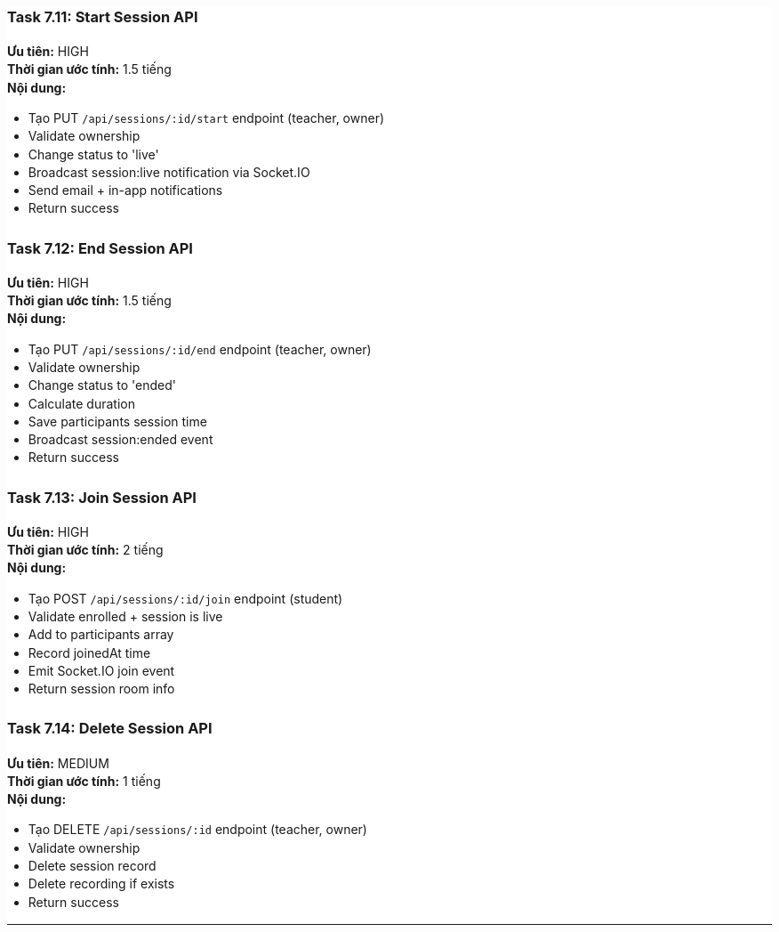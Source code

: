 ### Task 7.11: Start Session API

**Ưu tiên:** HIGH  
**Thời gian ước tính:** 1.5 tiếng  
**Nội dung:**

- Tạo PUT `/api/sessions/:id/start` endpoint (teacher, owner)
- Validate ownership
- Change status to 'live'
- Broadcast session:live notification via Socket.IO
- Send email + in-app notifications
- Return success

### Task 7.12: End Session API

**Ưu tiên:** HIGH  
**Thời gian ước tính:** 1.5 tiếng  
**Nội dung:**

- Tạo PUT `/api/sessions/:id/end` endpoint (teacher, owner)
- Validate ownership
- Change status to 'ended'
- Calculate duration
- Save participants session time
- Broadcast session:ended event
- Return success

### Task 7.13: Join Session API

**Ưu tiên:** HIGH  
**Thời gian ước tính:** 2 tiếng  
**Nội dung:**

- Tạo POST `/api/sessions/:id/join` endpoint (student)
- Validate enrolled + session is live
- Add to participants array
- Record joinedAt time
- Emit Socket.IO join event
- Return session room info

### Task 7.14: Delete Session API

**Ưu tiên:** MEDIUM  
**Thời gian ước tính:** 1 tiếng  
**Nội dung:**

- Tạo DELETE `/api/sessions/:id` endpoint (teacher, owner)
- Validate ownership
- Delete session record
- Delete recording if exists
- Return success

---
